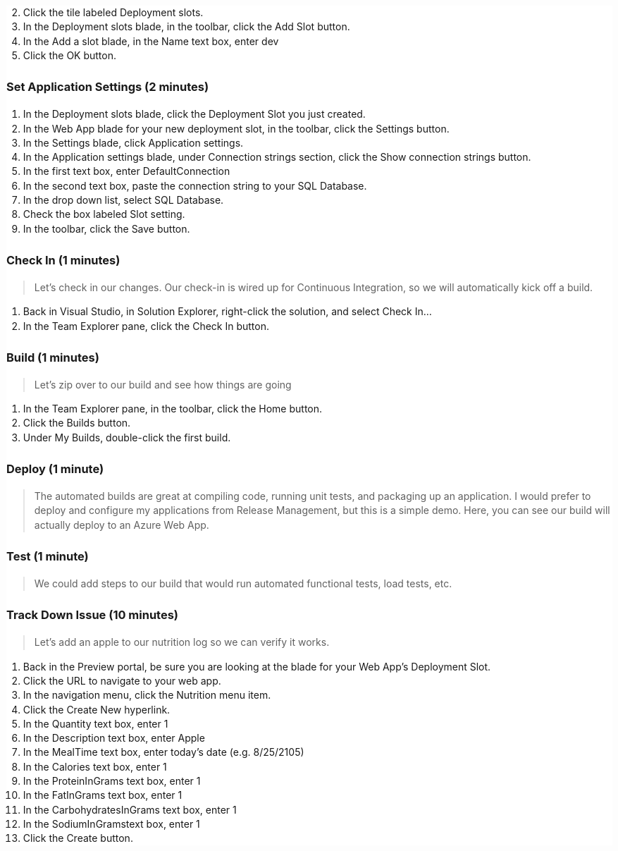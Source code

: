 2. Click the tile labeled Deployment slots.
3. In the Deployment slots blade, in the toolbar, click the Add Slot button.
4. In the Add a slot blade, in the Name text box, enter dev
5. Click the OK button.
### Set Application Settings (2 minutes)
1. In the Deployment slots blade, click the Deployment Slot you just created.
2. In the Web App blade for your new deployment slot, in the toolbar, click the Settings button.
3. In the Settings blade, click Application settings.
4. In the Application settings blade, under Connection strings section, click the Show connection strings button.
5. In the first text box, enter DefaultConnection
6. In the second text box, paste the connection string to your SQL Database.
7. In the drop down list, select SQL Database.
8. Check the box labeled Slot setting.
9. In the toolbar, click the Save button.
### Check In (1 minutes)

> Let’s check in our changes. Our check-in is wired up for Continuous Integration, so we will automatically kick off a build.

1. Back in Visual Studio, in Solution Explorer, right-click the solution, and select Check In…
2. In the Team Explorer pane, click the Check In button.
### Build (1 minutes)

> Let’s zip over to our build and see how things are going

1. In the Team Explorer pane, in the toolbar, click the Home button.
2. Click the Builds button.
3. Under My Builds, double-click the first build.
### Deploy (1 minute)

> The automated builds are great at compiling code, running unit tests, and packaging up an application. I would prefer to deploy and configure my applications from Release Management, but this is a simple demo. Here, you can see our build will actually deploy to an Azure Web App.

### Test (1 minute)

> We could add steps to our build that would run automated functional tests, load tests, etc.

### Track Down Issue (10 minutes)

> Let’s add an apple to our nutrition log so we can verify it works.

1. Back in the Preview portal, be sure you are looking at the blade for your Web App’s Deployment Slot.
2. Click the URL to navigate to your web app.
3. In the navigation menu, click the Nutrition menu item.
4. Click the Create New hyperlink.
5. In the Quantity text box, enter 1
6. In the Description text box, enter Apple
7. In the MealTime text box, enter today’s date (e.g. 8/25/2105)
8. In the Calories text box, enter 1
9. In the ProteinInGrams text box, enter 1
10. In the FatInGrams text box, enter 1
11. In the CarbohydratesInGrams text box, enter 1
12. In the SodiumInGramstext box, enter 1
13. Click the Create button.
